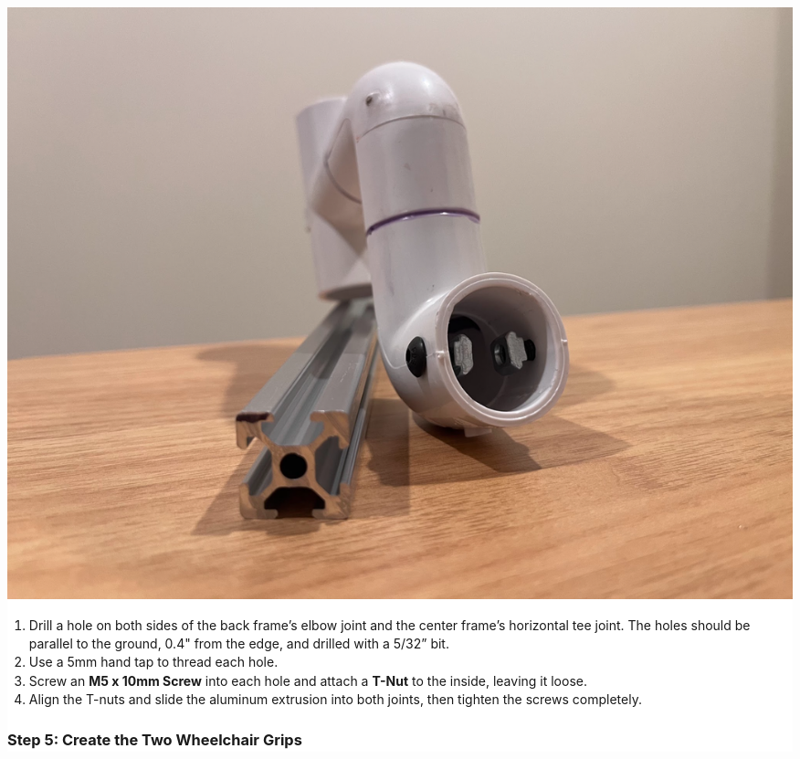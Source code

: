 ![Aluminum Extrusion](/images/aluminum-extrusion-pvc-connection.png)

1. Drill a hole on both sides of the back frame’s elbow joint and the center frame’s horizontal tee joint. The holes should be parallel to the ground, 0.4" from the edge, and drilled with a 5/32” bit.  
2. Use a 5mm hand tap to thread each hole.  
3. Screw an **M5 x 10mm Screw** into each hole and attach a **T-Nut** to the inside, leaving it loose.  
4. Align the T-nuts and slide the aluminum extrusion into both joints, then tighten the screws completely.

### Step 5: Create the Two Wheelchair Grips
